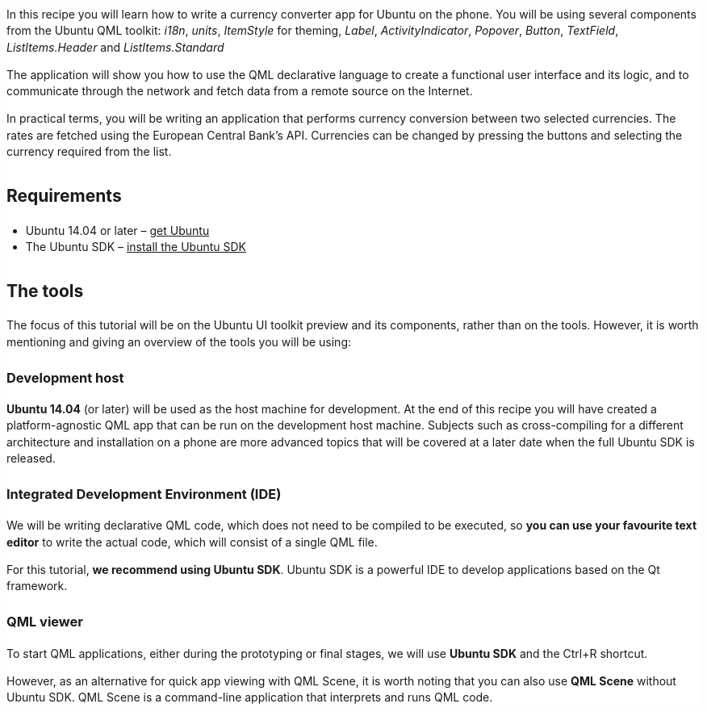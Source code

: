 





In this recipe you will learn how to write a currency converter app for Ubuntu
on the phone. You will be using several components from the Ubuntu QML
toolkit: _i18n_, _units_, _ItemStyle_ for theming, _Label_,
_ActivityIndicator_, _Popover_, _Button_, _TextField_, _ListItems.Header_ and
_ListItems.Standard_

The application will show you how to use the QML declarative language to
create a functional user interface and its logic, and to communicate through
the network and fetch data from a remote source on the Internet.

In practical terms, you will be writing an application that performs currency
conversion between two selected currencies. The rates are fetched using the
European Central Bank’s API. Currencies can be changed by pressing the buttons
and selecting the currency required from the list.

## Requirements

  * Ubuntu 14.04 or later – [get Ubuntu](http://www.ubuntu.com/download/desktop/)
  * The Ubuntu SDK – [install the Ubuntu SDK](../../../platform/sdk/installing-the-sdk.md)

## The tools

The focus of this tutorial will be on the Ubuntu UI toolkit preview and its
components, rather than on the tools. However, it is worth mentioning and
giving an overview of the tools you will be using:

### Development host

**Ubuntu 14.04** (or later) will be used as the host machine for development. At the end of this recipe you will have created a platform-agnostic QML app that can be run on the development host machine. Subjects such as cross-compiling for a different architecture and installation on a phone are more advanced topics that will be covered at a later date when the full Ubuntu SDK is released.

### Integrated Development Environment (IDE)

We will be writing declarative QML code, which does not need to be compiled to
be executed, so **you can use your favourite text editor** to write the actual
code, which will consist of a single QML file.

For this tutorial, **we recommend using Ubuntu SDK**. Ubuntu SDK is a powerful
IDE to develop applications based on the Qt framework.

### QML viewer

To start QML applications, either during the prototyping or final stages, we
will use **Ubuntu SDK** and the Ctrl+R shortcut.

However, as an alternative for quick app viewing with QML Scene, it is worth
noting that you can also use **QML Scene** without Ubuntu SDK. QML Scene is a
command-line application that interprets and runs QML code.
